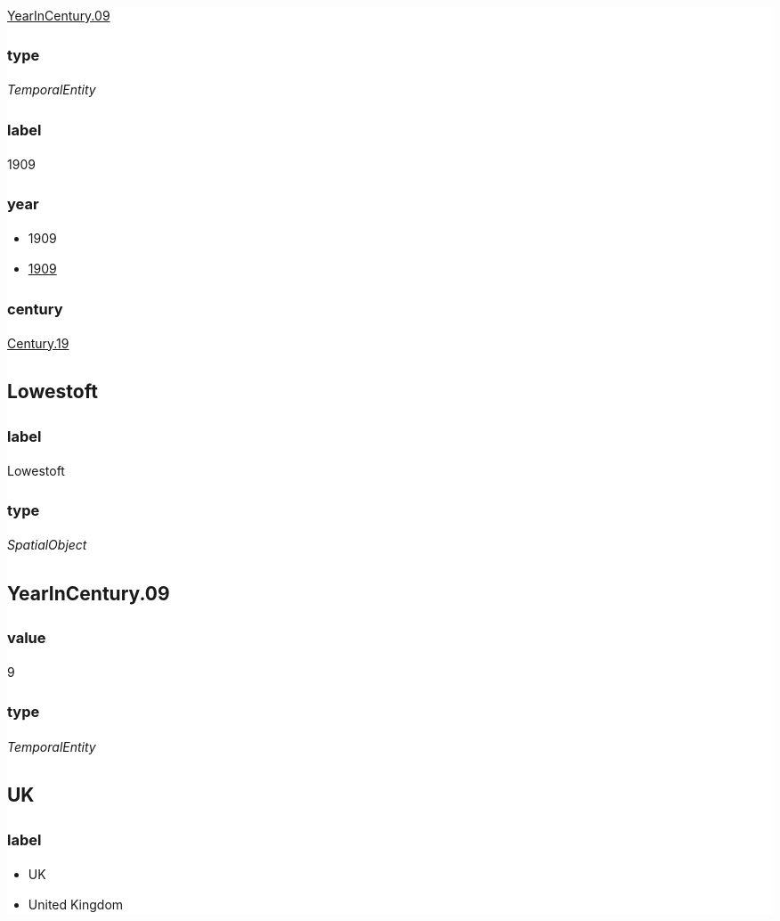 [YearInCentury.09](#YearInCentury.09)

### type


*TemporalEntity*

### label


1909

### year

 - 1909

 - [1909](#1909)

### century


[Century.19](#Century.19)

## Lowestoft

### label


Lowestoft

### type


*SpatialObject*

## YearInCentury.09

### value


9

### type


*TemporalEntity*

## UK

### label

 - UK

 - United Kingdom
